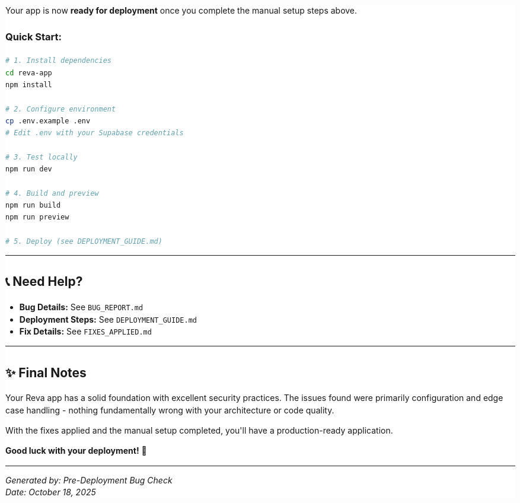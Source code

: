Your app is now **ready for deployment** once you complete the manual setup steps above.

### Quick Start:
```bash
# 1. Install dependencies
cd reva-app
npm install

# 2. Configure environment
cp .env.example .env
# Edit .env with your Supabase credentials

# 3. Test locally
npm run dev

# 4. Build and preview
npm run build
npm run preview

# 5. Deploy (see DEPLOYMENT_GUIDE.md)
```

---

## 📞 Need Help?

- **Bug Details:** See `BUG_REPORT.md`
- **Deployment Steps:** See `DEPLOYMENT_GUIDE.md`  
- **Fix Details:** See `FIXES_APPLIED.md`

---

## ✨ Final Notes

Your Reva app has a solid foundation with excellent security practices. The issues found were primarily configuration and edge case handling - nothing fundamentally wrong with your architecture or code quality.

With the fixes applied and the manual setup completed, you'll have a production-ready application.

**Good luck with your deployment!** 🚀

---

*Generated by: Pre-Deployment Bug Check*  
*Date: October 18, 2025*
